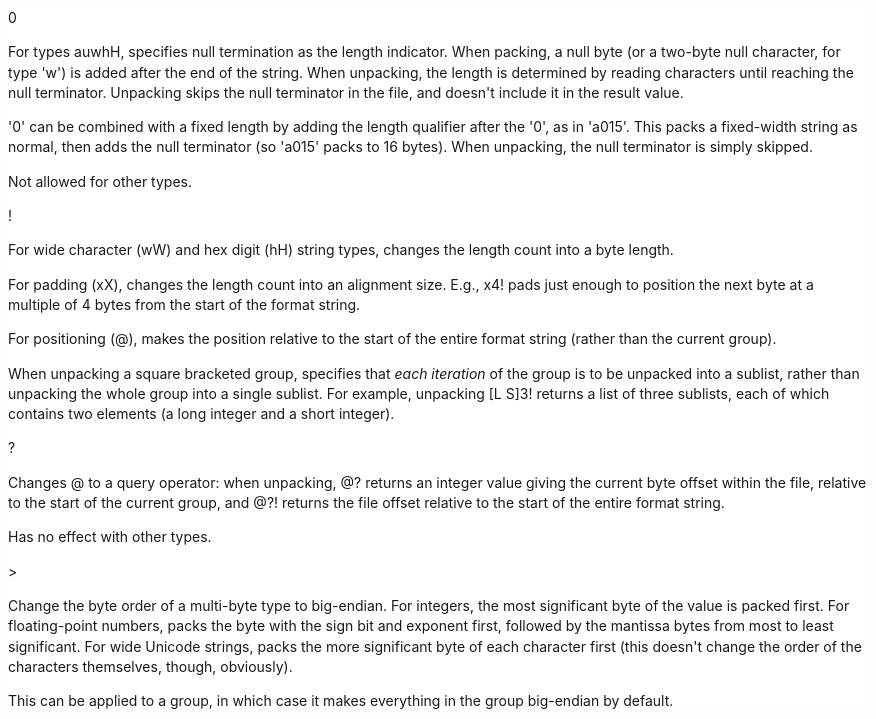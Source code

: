 0

For types auwhH, specifies null termination as the length indicator.
When packing, a null byte (or a two-byte null character, for type 'w')
is added after the end of the string. When unpacking, the length is
determined by reading characters until reaching the null terminator.
Unpacking skips the null terminator in the file, and doesn't include it
in the result value.

'0' can be combined with a fixed length by adding the length qualifier
after the '0', as in 'a015'. This packs a fixed-width string as normal,
then adds the null terminator (so 'a015' packs to 16 bytes). When
unpacking, the null terminator is simply skipped.

Not allowed for other types.

!

For wide character (wW) and hex digit (hH) string types, changes the
length count into a byte length.

For padding (xX), changes the length count into an alignment size. E.g.,
<span class="code">x4!</span> pads just enough to position the next byte
at a multiple of 4 bytes from the start of the format string.

For positioning (@), makes the position relative to the start of the
entire format string (rather than the current group).

When unpacking a square bracketed group, specifies that *each iteration*
of the group is to be unpacked into a sublist, rather than unpacking the
whole group into a single sublist. For example, unpacking
<span class="code">\[L S\]3!</span> returns a list of three sublists,
each of which contains two elements (a long integer and a short
integer).

<span class="code">?</span>

Changes @ to a query operator: when unpacking,
<span class="code">@?</span> returns an integer value giving the current
byte offset within the file, relative to the start of the current group,
and <span class="code">@?!</span> returns the file offset relative to
the start of the entire format string.

Has no effect with other types.

<span class="code">\></span>

Change the byte order of a multi-byte type to big-endian. For integers,
the most significant byte of the value is packed first. For
floating-point numbers, packs the byte with the sign bit and exponent
first, followed by the mantissa bytes from most to least significant.
For wide Unicode strings, packs the more significant byte of each
character first (this doesn't change the order of the characters
themselves, though, obviously).

This can be applied to a group, in which case it makes everything in the
group big-endian by default.
